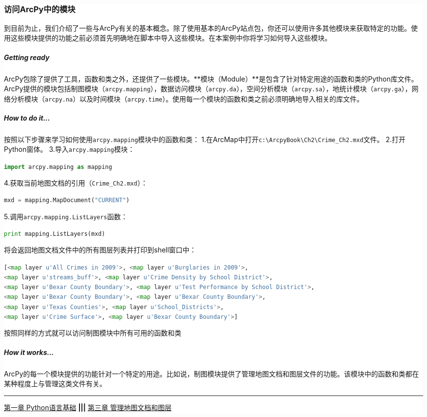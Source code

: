 ### 访问ArcPy中的模块

到目前为止，我们介绍了一些与ArcPy有关的基本概念。除了使用基本的ArcPy站点包，你还可以使用许多其他模块来获取特定的功能。使用这些模块提供的功能之前必须首先明确地在脚本中导入这些模块。在本案例中你将学习如何导入这些模块。

##### Getting ready

ArcPy包除了提供了工具，函数和类之外，还提供了一些模块。**模块（Module）**是包含了针对特定用途的函数和类的Python库文件。ArcPy提供的模块包括制图模块（`arcpy.mapping`），数据访问模块（`arcpy.da`），空间分析模块（`arcpy.sa`），地统计模块（`arcpy.ga`），网络分析模块（`arcpy.na`）以及时间模块（`arcpy.time`）。使用每一个模块的函数和类之前必须明确地导入相关的库文件。

##### How to do it...

按照以下步骤来学习如何使用`arcpy.mapping`模块中的函数和类：
 1.在ArcMap中打开`c:\ArcpyBook\Ch2\Crime_Ch2.mxd`文件。
 2.打开Python窗体。
 3.导入`arcpy.mapping`模块：



```python
import arcpy.mapping as mapping
```

4.获取当前地图文档的引用（`Crime_Ch2.mxd`）：



```python
mxd = mapping.MapDocument("CURRENT")
```

5.调用`arcpy.mapping.ListLayers`函数：



```python
print mapping.ListLayers(mxd)
```

将会返回地图文档文件中的所有图层列表并打印到shell窗口中：



```python
[<map layer u'All Crimes in 2009'>, <map layer u'Burglaries in 2009'>, 
<map layer u'streams_buff'>, <map layer u'Crime Density by School District'>, 
<map layer u'Bexar County Boundary'>, <map layer u'Test Performance by School District'>, 
<map layer u'Bexar County Boundary'>, <map layer u'Bexar County Boundary'>, 
<map layer u'Texas Counties'>, <map layer u'School_Districts'>, 
<map layer u'Crime Surface'>, <map layer u'Bexar County Boundary'>]
```

按照同样的方式就可以访问制图模块中所有可用的函数和类

##### How it works...

ArcPy的每一个模块提供的功能针对一个特定的用途。比如说，制图模块提供了管理地图文档和图层文件的功能。该模块中的函数和类都在某种程度上与管理这类文件有关。

------

[第一章 Python语言基础](https://www.jianshu.com/p/dd90816d019b) **|||** [第三章 管理地图文档和图层](https://www.jianshu.com/p/8f1387beb81d)